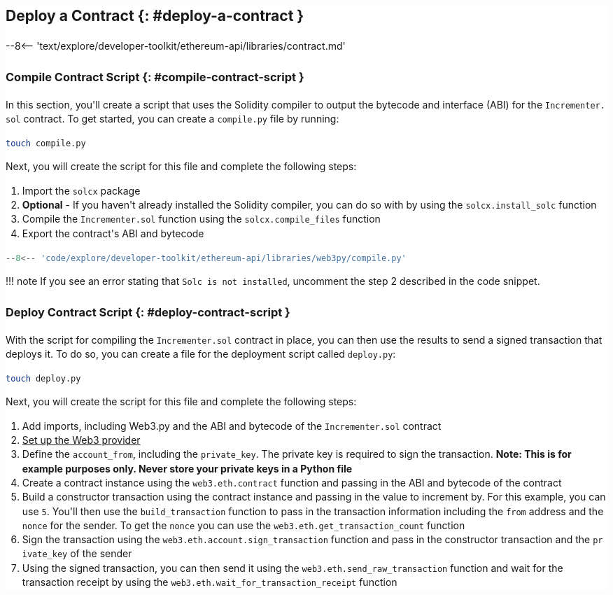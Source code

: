 ## Deploy a Contract {: #deploy-a-contract }

--8<-- 'text/explore/developer-toolkit/ethereum-api/libraries/contract.md'

### Compile Contract Script {: #compile-contract-script }

In this section, you'll create a script that uses the Solidity compiler to output the bytecode and interface (ABI) for the `Incrementer.sol` contract. To get started, you can create a `compile.py` file by running:

```bash
touch compile.py
```

Next, you will create the script for this file and complete the following steps:

1. Import the `solcx` package
2. **Optional** - If you haven't already installed the Solidity compiler, you can do so with by using the `solcx.install_solc` function
3. Compile the `Incrementer.sol` function using the `solcx.compile_files` function
4. Export the contract's ABI and bytecode

```python
--8<-- 'code/explore/developer-toolkit/ethereum-api/libraries/web3py/compile.py'
```

!!! note
    If you see an error stating that `Solc is not installed`, uncomment the step 2 described in the code snippet.

### Deploy Contract Script {: #deploy-contract-script }

With the script for compiling the `Incrementer.sol` contract in place, you can then use the results to send a signed transaction that deploys it. To do so, you can create a file for the deployment script called `deploy.py`:

```bash
touch deploy.py
```

Next, you will create the script for this file and complete the following steps:

1. Add imports, including Web3.py and the ABI and bytecode of the `Incrementer.sol` contract
2. [Set up the Web3 provider](#setting-up-the-web3py-provider)
3. Define the `account_from`, including the `private_key`. The private key is required to sign the transaction. **Note: This is for example purposes only. Never store your private keys in a Python file**
4. Create a contract instance using the `web3.eth.contract` function and passing in the ABI and bytecode of the contract
5. Build a constructor transaction using the contract instance and passing in the value to increment by. For this example, you can use `5`. You'll then use the `build_transaction` function to pass in the transaction information including the `from` address and the `nonce` for the sender. To get the `nonce` you can use the `web3.eth.get_transaction_count` function
6. Sign the transaction using the `web3.eth.account.sign_transaction` function and pass in the constructor transaction and the `private_key` of the sender
7. Using the signed transaction, you can then send it using the `web3.eth.send_raw_transaction` function and wait for the transaction receipt by using the `web3.eth.wait_for_transaction_receipt` function
